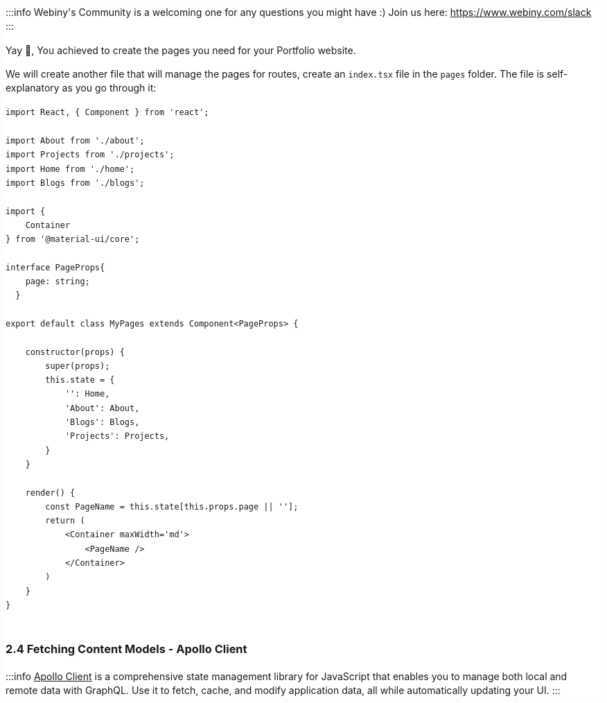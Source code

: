 :::info
Webiny's Community is a welcoming one for any questions you might have :) Join us here: https://www.webiny.com/slack
:::

Yay 🎉, You achieved to create the pages you need for your Portfolio website. 

We will create another file that will manage the pages for routes, create an `index.tsx` file in the `pages` folder. The file is self-explanatory as you go through it:

```tsx
import React, { Component } from 'react';

import About from './about';
import Projects from './projects';
import Home from './home';
import Blogs from './blogs';

import { 
    Container
} from '@material-ui/core';

interface PageProps{
    page: string;
  }
  
export default class MyPages extends Component<PageProps> {

    constructor(props) {
        super(props);
        this.state = {
            '': Home,
            'About': About,
            'Blogs': Blogs,
            'Projects': Projects,
        }
    }

    render() {
        const PageName = this.state[this.props.page || ''];
        return (
            <Container maxWidth='md'>
                <PageName />
            </Container>
        )
    }
}
 
```

### 2.4 Fetching Content Models - Apollo Client

:::info
[Apollo Client](https://www.apollographql.com/docs/react/) is a comprehensive state management library for JavaScript that enables you to manage both local and remote data with GraphQL. Use it to fetch, cache, and modify application data, all while automatically updating your UI.
:::
